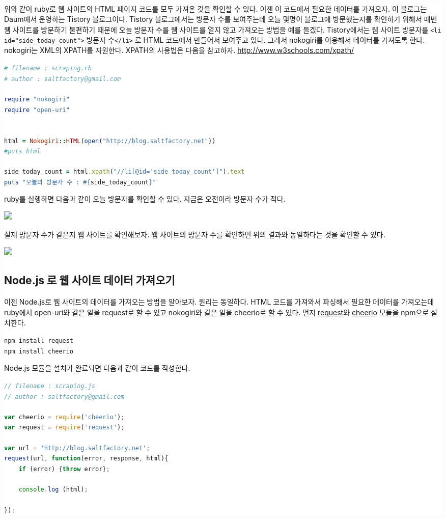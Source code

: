 위와 같이 ruby로 웹 사이트의 HTML 페이지 코드를 모두 가져온 것을 확인할 수 있다. 이젠 이 코드에서 필요한 데이터를 가져오자. 이 블로그는 Daum에서 운영하는 Tistory 블로그이다. Tistory 블로그에서는 방문자 수를 보여주는데 오늘 몇명이 블로그에 방문했는지를 확인하기 위해서 매번 웹 사이트를 방문하기 불편하기 때문에 오늘 방문자 수를 웹 사이트를 열지 않고 가져오는 방법을 예를 들겠다.
Tistory에서는 웹 사이트 방문자를 `<li id="side_today_count">` 방문자 수`</li>` 로 HTML 코드에서 만들어서 보여주고 있다. 그래서 nokogiri를 이용해서 데이터를 가져도록 한다. nokogiri는 XML의 XPATH를 지원한다. XPATH의 사용법은 다음을 참고하자. http://www.w3schools.com/xpath/

```ruby
# filename : scraping.rb
# author : saltfactory@gmail.com

require "nokogiri"
require "open-uri"


html = Nokogiri::HTML(open("http://blog.saltfactory.net"))
#puts html

side_today_count = html.xpath("//li[@id='side_today_count']").text
puts "오늘의 방문자 수 : #{side_today_count}"
```

ruby를 실행하면 다음과 같이 오늘 방문자를 확인할 수 있다. 지금은 오전이라 방문자 수가 적다.

![](http://asset.blog.hibrainapps.net/saltfactory/images/9fcd60f3-996a-4562-951f-9cb01acab9aa)

실제 방문자 수가 같은지 웹 사이트를 확인해보자. 웹 사이트의 방문자 수를 확인하면 위의 결과와 동일하다는 것을 확인할 수 있다.

![](http://asset.blog.hibrainapps.net/saltfactory/images/e2d5deea-b2a8-4b78-8df9-b55724aa9510)

## Node.js 로 웹 사이트 데이터 가져오기

이젠 Node.js로 웹 사이트의 데이터를 가져오는 방법을 알아보자. 원리는 동일하다. HTML 코드를 가져와서 파싱해서 필요한 데이터를 가져오는데 ruby에서 open-uri와 같은 일을 request로 할 수 있고 nokogiri와 같은 일을 cheerio로 할 수 있다. 먼저 [request](https://github.com/mikeal/request)와 [cheerio](https://github.com/MatthewMueller/cheerio) 모듈을 npm으로 설치한다.

```
npm install request
npm install cheerio
```

Node.js 모듈을 설치가 완료되면 다음과 같이 코드를 작성한다.

```javascript
// filename : scraping.js
// author : saltfactory@gmail.com

var cheerio = require('cheerio');
var request = require('request');

var url = 'http://blog.saltfactory.net';
request(url, function(error, response, html){
	if (error) {throw error};

	console.log (html);

});
```
